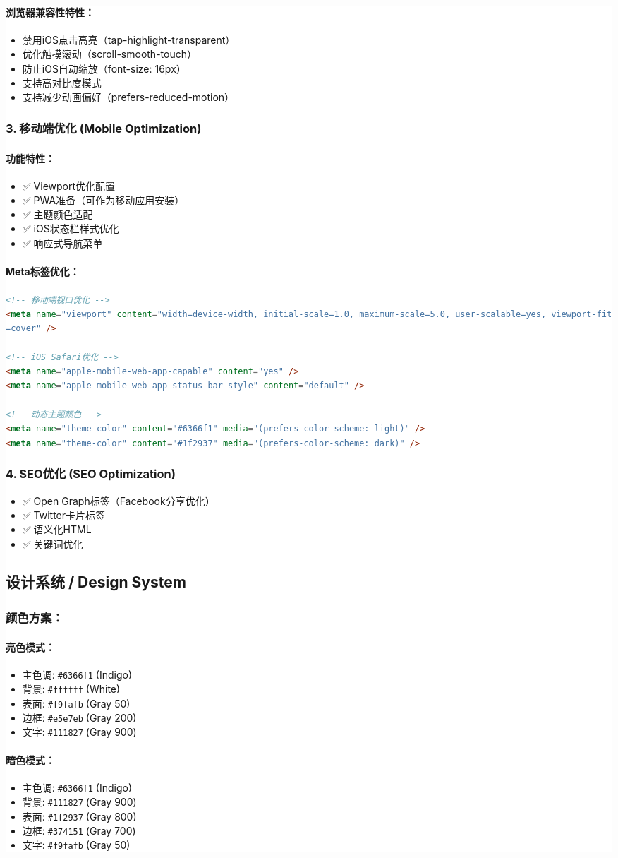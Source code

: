 #### 浏览器兼容性特性：
- 禁用iOS点击高亮（tap-highlight-transparent）
- 优化触摸滚动（scroll-smooth-touch）
- 防止iOS自动缩放（font-size: 16px）
- 支持高对比度模式
- 支持减少动画偏好（prefers-reduced-motion）

### 3. 移动端优化 (Mobile Optimization)

#### 功能特性：
- ✅ Viewport优化配置
- ✅ PWA准备（可作为移动应用安装）
- ✅ 主题颜色适配
- ✅ iOS状态栏样式优化
- ✅ 响应式导航菜单

#### Meta标签优化：
```html
<!-- 移动端视口优化 -->
<meta name="viewport" content="width=device-width, initial-scale=1.0, maximum-scale=5.0, user-scalable=yes, viewport-fit=cover" />

<!-- iOS Safari优化 -->
<meta name="apple-mobile-web-app-capable" content="yes" />
<meta name="apple-mobile-web-app-status-bar-style" content="default" />

<!-- 动态主题颜色 -->
<meta name="theme-color" content="#6366f1" media="(prefers-color-scheme: light)" />
<meta name="theme-color" content="#1f2937" media="(prefers-color-scheme: dark)" />
```

### 4. SEO优化 (SEO Optimization)

- ✅ Open Graph标签（Facebook分享优化）
- ✅ Twitter卡片标签
- ✅ 语义化HTML
- ✅ 关键词优化

## 设计系统 / Design System

### 颜色方案：

#### 亮色模式：
- 主色调: `#6366f1` (Indigo)
- 背景: `#ffffff` (White)
- 表面: `#f9fafb` (Gray 50)
- 边框: `#e5e7eb` (Gray 200)
- 文字: `#111827` (Gray 900)

#### 暗色模式：
- 主色调: `#6366f1` (Indigo)
- 背景: `#111827` (Gray 900)
- 表面: `#1f2937` (Gray 800)
- 边框: `#374151` (Gray 700)
- 文字: `#f9fafb` (Gray 50)
